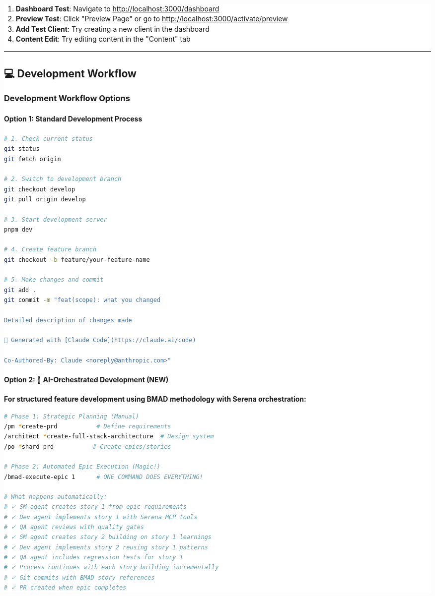 1. **Dashboard Test**: Navigate to [http://localhost:3000/dashboard](http://localhost:3000/dashboard)
2. **Preview Test**: Click "Preview Page" or go to [http://localhost:3000/activate/preview](http://localhost:3000/activate/preview)
3. **Add Test Client**: Try creating a new client in the dashboard
4. **Content Edit**: Try editing content in the "Content" tab

---

## 💻 Development Workflow

### Development Workflow Options

#### Option 1: Standard Development Process
```bash
# 1. Check current status
git status
git fetch origin

# 2. Switch to development branch
git checkout develop
git pull origin develop

# 3. Start development server
pnpm dev

# 4. Create feature branch
git checkout -b feature/your-feature-name

# 5. Make changes and commit
git add .
git commit -m "feat(scope): what you changed

Detailed description of changes made

🤖 Generated with [Claude Code](https://claude.ai/code)

Co-Authored-By: Claude <noreply@anthropic.com>"
```

#### Option 2: 🚀 AI-Orchestrated Development (NEW)
**For structured feature development using BMAD methodology with Serena orchestration:**

```bash
# Phase 1: Strategic Planning (Manual)
/pm *create-prd           # Define requirements
/architect *create-full-stack-architecture  # Design system
/po *shard-prd           # Create epics/stories

# Phase 2: Automated Epic Execution (Magic!)
/bmad-execute-epic 1      # ONE COMMAND DOES EVERYTHING!

# What happens automatically:
# ✓ SM agent creates story 1 from epic requirements
# ✓ Dev agent implements story 1 with Serena MCP tools
# ✓ QA agent reviews with quality gates
# ✓ SM agent creates story 2 building on story 1 learnings
# ✓ Dev agent implements story 2 reusing story 1 patterns
# ✓ QA agent includes regression tests for story 1
# ✓ Process continues with each story building incrementally
# ✓ Git commits with BMAD story references
# ✓ PR created when epic completes
```
